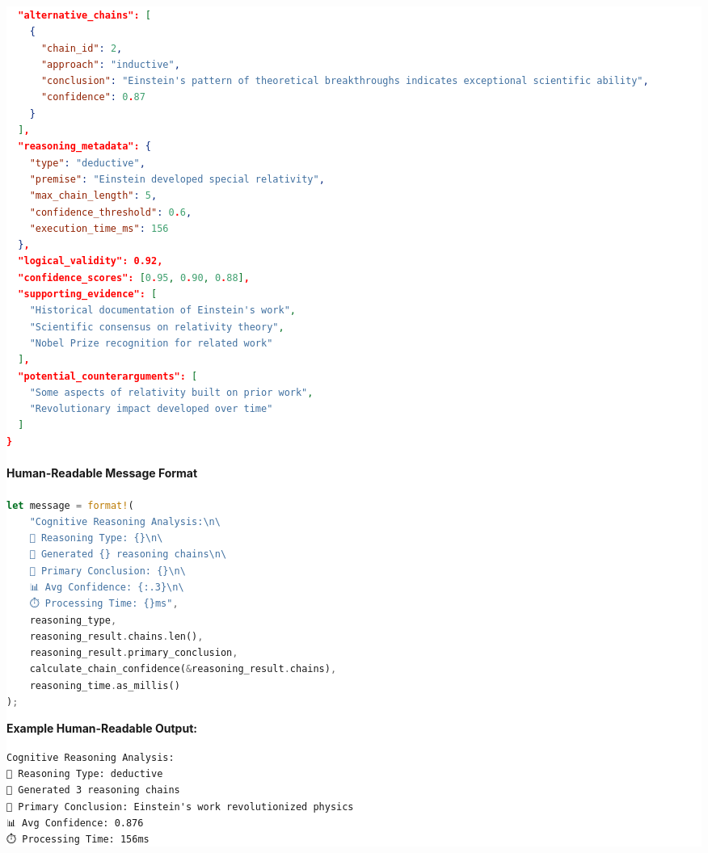 ```json
  "alternative_chains": [
    {
      "chain_id": 2,
      "approach": "inductive",
      "conclusion": "Einstein's pattern of theoretical breakthroughs indicates exceptional scientific ability",
      "confidence": 0.87
    }
  ],
  "reasoning_metadata": {
    "type": "deductive",
    "premise": "Einstein developed special relativity",
    "max_chain_length": 5,
    "confidence_threshold": 0.6,
    "execution_time_ms": 156
  },
  "logical_validity": 0.92,
  "confidence_scores": [0.95, 0.90, 0.88],
  "supporting_evidence": [
    "Historical documentation of Einstein's work",
    "Scientific consensus on relativity theory",
    "Nobel Prize recognition for related work"
  ],
  "potential_counterarguments": [
    "Some aspects of relativity built on prior work",
    "Revolutionary impact developed over time"
  ]
}
```

#### Human-Readable Message Format
```rust
let message = format!(
    "Cognitive Reasoning Analysis:\n\
    🧠 Reasoning Type: {}\n\
    📝 Generated {} reasoning chains\n\
    🎯 Primary Conclusion: {}\n\
    📊 Avg Confidence: {:.3}\n\
    ⏱️ Processing Time: {}ms",
    reasoning_type,
    reasoning_result.chains.len(),
    reasoning_result.primary_conclusion,
    calculate_chain_confidence(&reasoning_result.chains),
    reasoning_time.as_millis()
);
```

**Example Human-Readable Output:**
```
Cognitive Reasoning Analysis:
🧠 Reasoning Type: deductive
📝 Generated 3 reasoning chains
🎯 Primary Conclusion: Einstein's work revolutionized physics
📊 Avg Confidence: 0.876
⏱️ Processing Time: 156ms
```
